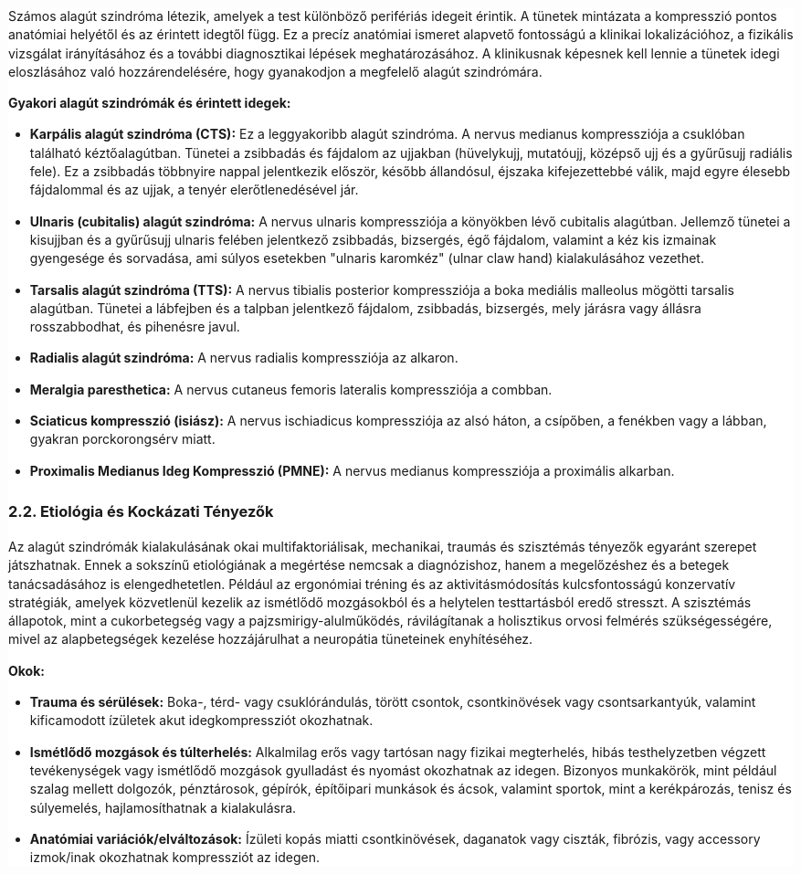 Számos alagút szindróma létezik, amelyek a test különböző perifériás idegeit érintik. A tünetek mintázata a kompresszió pontos anatómiai helyétől és az érintett idegtől függ. Ez a precíz anatómiai ismeret alapvető fontosságú a klinikai lokalizációhoz, a fizikális vizsgálat irányításához és a további diagnosztikai lépések meghatározásához. A klinikusnak képesnek kell lennie a tünetek idegi eloszlásához való hozzárendelésére, hogy gyanakodjon a megfelelő alagút szindrómára.

**Gyakori alagút szindrómák és érintett idegek:**

- **Karpális alagút szindróma (CTS):** Ez a leggyakoribb alagút szindróma. A nervus medianus kompressziója a csuklóban található kéztőalagútban. Tünetei a zsibbadás és fájdalom az ujjakban (hüvelykujj, mutatóujj, középső ujj és a gyűrűsujj radiális fele). Ez a zsibbadás többnyire nappal jelentkezik először, később állandósul, éjszaka kifejezettebbé válik, majd egyre élesebb fájdalommal és az ujjak, a tenyér elerőtlenedésével jár.  
    
- **Ulnaris (cubitalis) alagút szindróma:** A nervus ulnaris kompressziója a könyökben lévő cubitalis alagútban. Jellemző tünetei a kisujjban és a gyűrűsujj ulnaris felében jelentkező zsibbadás, bizsergés, égő fájdalom, valamint a kéz kis izmainak gyengesége és sorvadása, ami súlyos esetekben "ulnaris karomkéz" (ulnar claw hand) kialakulásához vezethet.  
    
- **Tarsalis alagút szindróma (TTS):** A nervus tibialis posterior kompressziója a boka mediális malleolus mögötti tarsalis alagútban. Tünetei a lábfejben és a talpban jelentkező fájdalom, zsibbadás, bizsergés, mely járásra vagy állásra rosszabbodhat, és pihenésre javul.  
    
- **Radialis alagút szindróma:** A nervus radialis kompressziója az alkaron.  
    
- **Meralgia paresthetica:** A nervus cutaneus femoris lateralis kompressziója a combban.  
    
- **Sciaticus kompresszió (isiász):** A nervus ischiadicus kompressziója az alsó háton, a csípőben, a fenékben vagy a lábban, gyakran porckorongsérv miatt.  
    
- **Proximalis Medianus Ideg Kompresszió (PMNE):** A nervus medianus kompressziója a proximális alkarban.  
    

### 2.2. Etiológia és Kockázati Tényezők

Az alagút szindrómák kialakulásának okai multifaktoriálisak, mechanikai, traumás és szisztémás tényezők egyaránt szerepet játszhatnak. Ennek a sokszínű etiológiának a megértése nemcsak a diagnózishoz, hanem a megelőzéshez és a betegek tanácsadásához is elengedhetetlen. Például az ergonómiai tréning és az aktivitásmódosítás kulcsfontosságú konzervatív stratégiák, amelyek közvetlenül kezelik az ismétlődő mozgásokból és a helytelen testtartásból eredő stresszt. A szisztémás állapotok, mint a cukorbetegség vagy a pajzsmirigy-alulműködés, rávilágítanak a holisztikus orvosi felmérés szükségességére, mivel az alapbetegségek kezelése hozzájárulhat a neuropátia tüneteinek enyhítéséhez.

**Okok:**

- **Trauma és sérülések:** Boka-, térd- vagy csuklórándulás, törött csontok, csontkinövések vagy csontsarkantyúk, valamint kificamodott ízületek akut idegkompressziót okozhatnak.  
    
- **Ismétlődő mozgások és túlterhelés:** Alkalmilag erős vagy tartósan nagy fizikai megterhelés, hibás testhelyzetben végzett tevékenységek vagy ismétlődő mozgások gyulladást és nyomást okozhatnak az idegen. Bizonyos munkakörök, mint például szalag mellett dolgozók, pénztárosok, gépírók, építőipari munkások és ácsok, valamint sportok, mint a kerékpározás, tenisz és súlyemelés, hajlamosíthatnak a kialakulásra.  
    
- **Anatómiai variációk/elváltozások:** Ízületi kopás miatti csontkinövések, daganatok vagy ciszták, fibrózis, vagy accessory izmok/inak okozhatnak kompressziót az idegen.  
    